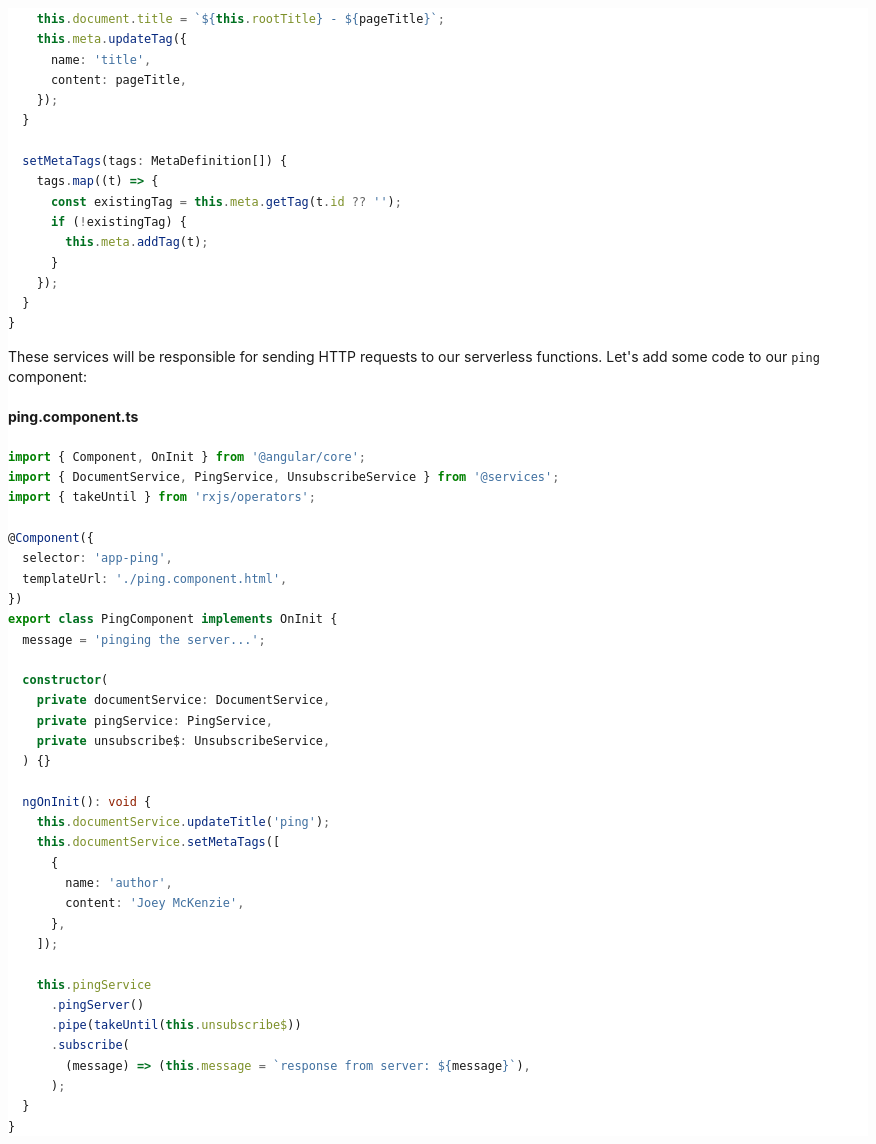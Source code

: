 ```ts
    this.document.title = `${this.rootTitle} - ${pageTitle}`;
    this.meta.updateTag({
      name: 'title',
      content: pageTitle,
    });
  }

  setMetaTags(tags: MetaDefinition[]) {
    tags.map((t) => {
      const existingTag = this.meta.getTag(t.id ?? '');
      if (!existingTag) {
        this.meta.addTag(t);
      }
    });
  }
}
```

These services will be responsible for sending HTTP requests to our serverless functions.
Let's add some code to our `ping` component:

#### ping.component.ts

```ts
import { Component, OnInit } from '@angular/core';
import { DocumentService, PingService, UnsubscribeService } from '@services';
import { takeUntil } from 'rxjs/operators';

@Component({
  selector: 'app-ping',
  templateUrl: './ping.component.html',
})
export class PingComponent implements OnInit {
  message = 'pinging the server...';

  constructor(
    private documentService: DocumentService,
    private pingService: PingService,
    private unsubscribe$: UnsubscribeService,
  ) {}

  ngOnInit(): void {
    this.documentService.updateTitle('ping');
    this.documentService.setMetaTags([
      {
        name: 'author',
        content: 'Joey McKenzie',
      },
    ]);

    this.pingService
      .pingServer()
      .pipe(takeUntil(this.unsubscribe$))
      .subscribe(
        (message) => (this.message = `response from server: ${message}`),
      );
  }
}
```
